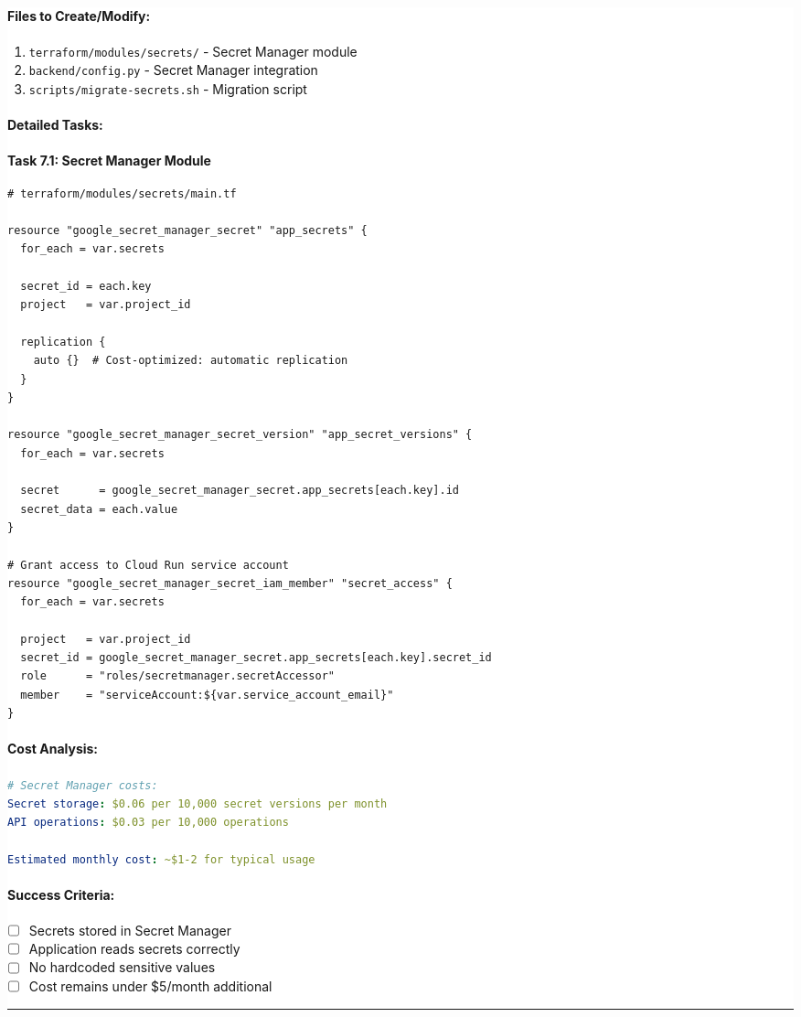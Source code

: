 #### **Files to Create/Modify:**
1. `terraform/modules/secrets/` - Secret Manager module
2. `backend/config.py` - Secret Manager integration
3. `scripts/migrate-secrets.sh` - Migration script

#### **Detailed Tasks:**

**Task 7.1: Secret Manager Module**
```hcl
# terraform/modules/secrets/main.tf

resource "google_secret_manager_secret" "app_secrets" {
  for_each = var.secrets
  
  secret_id = each.key
  project   = var.project_id
  
  replication {
    auto {}  # Cost-optimized: automatic replication
  }
}

resource "google_secret_manager_secret_version" "app_secret_versions" {
  for_each = var.secrets
  
  secret      = google_secret_manager_secret.app_secrets[each.key].id
  secret_data = each.value
}

# Grant access to Cloud Run service account
resource "google_secret_manager_secret_iam_member" "secret_access" {
  for_each = var.secrets
  
  project   = var.project_id
  secret_id = google_secret_manager_secret.app_secrets[each.key].secret_id
  role      = "roles/secretmanager.secretAccessor"
  member    = "serviceAccount:${var.service_account_email}"
}
```

#### **Cost Analysis:**
```yaml
# Secret Manager costs:
Secret storage: $0.06 per 10,000 secret versions per month
API operations: $0.03 per 10,000 operations

Estimated monthly cost: ~$1-2 for typical usage
```

#### **Success Criteria:**
- [ ] Secrets stored in Secret Manager
- [ ] Application reads secrets correctly
- [ ] No hardcoded sensitive values
- [ ] Cost remains under $5/month additional

---